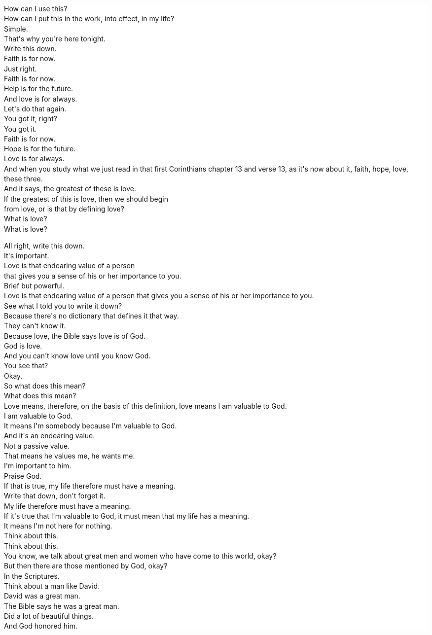 How can I use this?  
How can I put this in the work, into effect, in my life?  
Simple.  
That's why you're here tonight.  
Write this down.  
 Faith is for now.  
Just right.  
Faith is for now.  
Help is for the future.  
And love is for always.  
Let's do that again.  
 You got it, right?  
You got it.  
Faith is for now.  
Hope is for the future.  
Love is for always.  
And when you study what we just read in that first Corinthians chapter 13 and verse 13, as it's now about it, faith, hope, love, these three.  
And it says, the greatest of these is love.  
If the greatest of this is love, then we should begin  
 from love, or is that by defining love?  
What is love?  
What is love?  


  
All right, write this down.  
It's important.  
Love is that endearing value of a person  
 that gives you a sense of his or her importance to you.  
Brief but powerful.  
Love is that endearing value of a person that gives you a sense of his or her importance to you.  
 See what I told you to write it down?  
Because there's no dictionary that defines it that way.  
They can't know it.  
Because love, the Bible says love is of God.  
God is love.  
And you can't know love until you know God.  
You see that?  
Okay.  
So what does this mean?  
What does this mean?  
 Love means, therefore, on the basis of this definition, love means I am valuable to God.  
I am valuable to God.  
It means I'm somebody because I'm valuable to God.  
And it's an endearing value.  
Not a passive value.  
 That means he values me, he wants me.  
I'm important to him.  
Praise God.  
If that is true, my life therefore must have a meaning.  
Write that down, don't forget it.  
My life therefore must have a meaning.  
If it's true that I'm valuable to God, it must mean that my life has a meaning.  
 It means I'm not here for nothing.  
Think about this.  
Think about this.  
You know, we talk about great men and women who have come to this world, okay?  
But then there are those mentioned by God, okay?  
In the Scriptures.  
Think about a man like David.  
David was a great man.  
The Bible says he was a great man.  
Did a lot of beautiful things.  
And God honored him.  